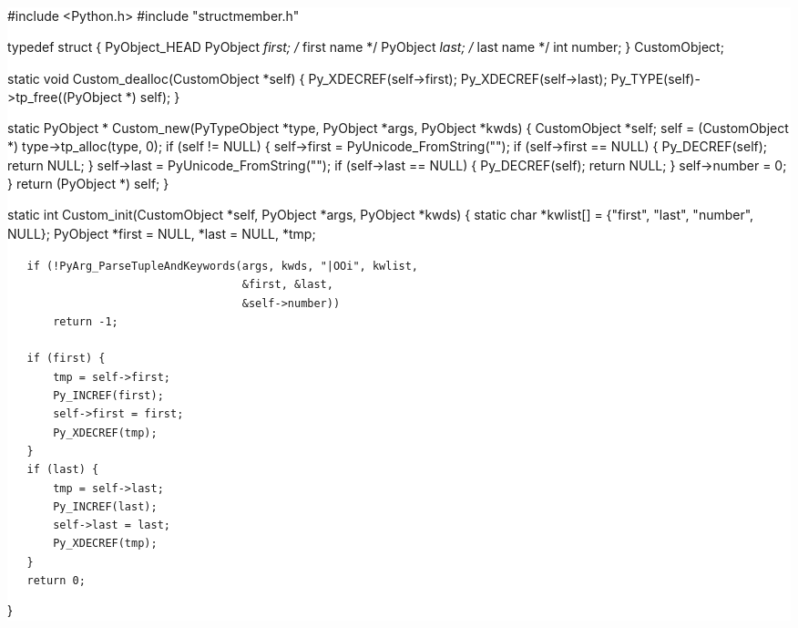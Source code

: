    #include <Python.h>
   #include "structmember.h"

   typedef struct {
       PyObject_HEAD
       PyObject *first; /* first name */
       PyObject *last;  /* last name */
       int number;
   } CustomObject;

   static void
   Custom_dealloc(CustomObject *self)
   {
       Py_XDECREF(self->first);
       Py_XDECREF(self->last);
       Py_TYPE(self)->tp_free((PyObject *) self);
   }

   static PyObject *
   Custom_new(PyTypeObject *type, PyObject *args, PyObject *kwds)
   {
       CustomObject *self;
       self = (CustomObject *) type->tp_alloc(type, 0);
       if (self != NULL) {
           self->first = PyUnicode_FromString("");
           if (self->first == NULL) {
               Py_DECREF(self);
               return NULL;
           }
           self->last = PyUnicode_FromString("");
           if (self->last == NULL) {
               Py_DECREF(self);
               return NULL;
           }
           self->number = 0;
       }
       return (PyObject *) self;
   }

   static int
   Custom_init(CustomObject *self, PyObject *args, PyObject *kwds)
   {
       static char *kwlist[] = {"first", "last", "number", NULL};
       PyObject *first = NULL, *last = NULL, *tmp;

       if (!PyArg_ParseTupleAndKeywords(args, kwds, "|OOi", kwlist,
                                        &first, &last,
                                        &self->number))
           return -1;

       if (first) {
           tmp = self->first;
           Py_INCREF(first);
           self->first = first;
           Py_XDECREF(tmp);
       }
       if (last) {
           tmp = self->last;
           Py_INCREF(last);
           self->last = last;
           Py_XDECREF(tmp);
       }
       return 0;
   }
